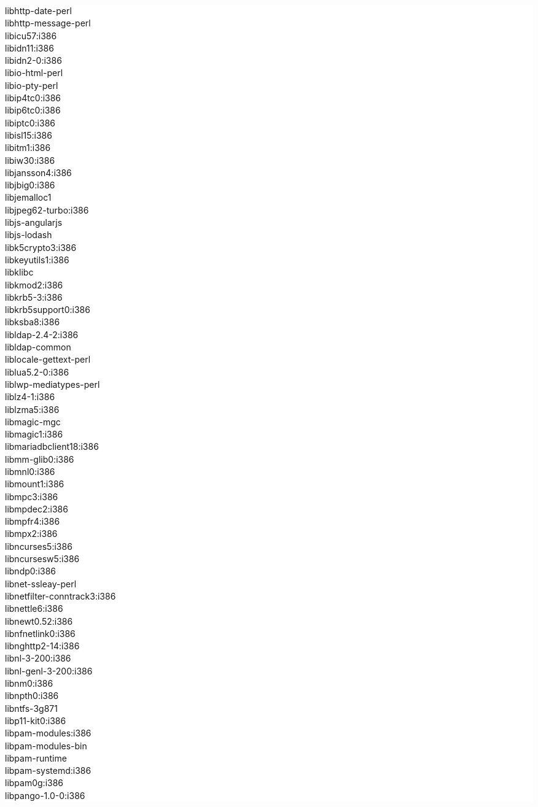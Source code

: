 libhttp-date-perl                               
libhttp-message-perl                            
libicu57:i386                                   
libidn11:i386                                   
libidn2-0:i386                                  
libio-html-perl                                 
libio-pty-perl                                  
libip4tc0:i386                                  
libip6tc0:i386                                  
libiptc0:i386                                   
libisl15:i386                                   
libitm1:i386                                    
libiw30:i386                                    
libjansson4:i386                                
libjbig0:i386                                   
libjemalloc1                                    
libjpeg62-turbo:i386                            
libjs-angularjs                                 
libjs-lodash                                    
libk5crypto3:i386                               
libkeyutils1:i386                               
libklibc                                        
libkmod2:i386                                   
libkrb5-3:i386                                  
libkrb5support0:i386                            
libksba8:i386                                   
libldap-2.4-2:i386                              
libldap-common                                  
liblocale-gettext-perl                          
liblua5.2-0:i386                                
liblwp-mediatypes-perl                          
liblz4-1:i386                                   
liblzma5:i386                                   
libmagic-mgc                                    
libmagic1:i386                                  
libmariadbclient18:i386                         
libmm-glib0:i386                                
libmnl0:i386                                    
libmount1:i386                                  
libmpc3:i386                                    
libmpdec2:i386                                  
libmpfr4:i386                                   
libmpx2:i386                                    
libncurses5:i386                                
libncursesw5:i386                               
libndp0:i386                                    
libnet-ssleay-perl                              
libnetfilter-conntrack3:i386                    
libnettle6:i386                                 
libnewt0.52:i386                                
libnfnetlink0:i386                              
libnghttp2-14:i386                              
libnl-3-200:i386                                
libnl-genl-3-200:i386                           
libnm0:i386                                     
libnpth0:i386                                   
libntfs-3g871                                   
libp11-kit0:i386                                
libpam-modules:i386                             
libpam-modules-bin                              
libpam-runtime                                  
libpam-systemd:i386                             
libpam0g:i386                                   
libpango-1.0-0:i386                             